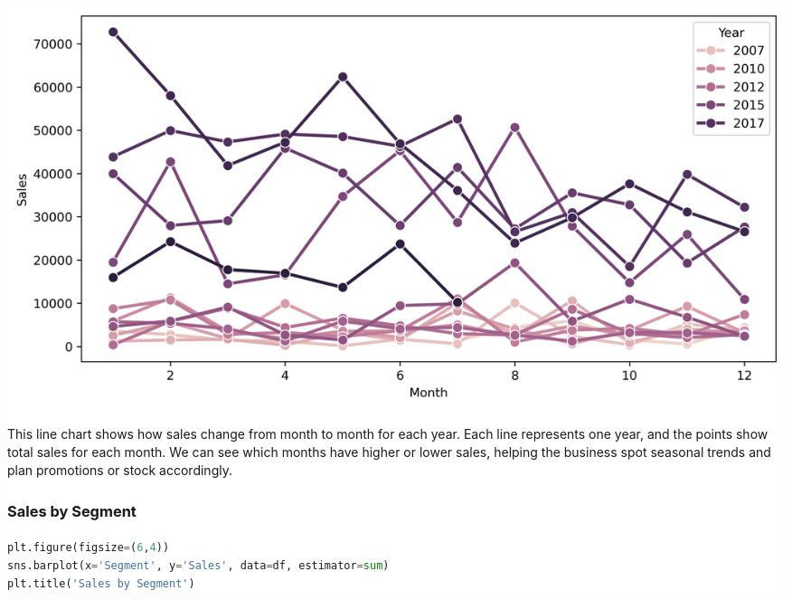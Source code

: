 ![Sales_trend_over_months](../visualizations/Sales_trend_over_months.png)

This line chart shows how sales change from month to month for each year. Each line represents one year, and the points show total sales for each month. We can see which months have higher or lower sales, helping the business spot seasonal trends and plan promotions or stock accordingly.


### Sales by Segment
```python
plt.figure(figsize=(6,4))
sns.barplot(x='Segment', y='Sales', data=df, estimator=sum)
plt.title('Sales by Segment')
```